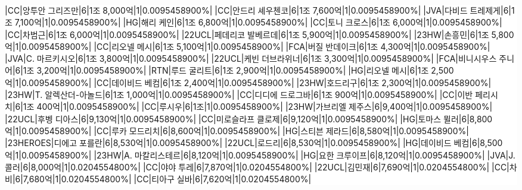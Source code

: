 |CC|앙투안 그리즈만|6|1조 8,000억|1|0.0095458900%|
|CC|안드리 셰우첸코|6|1조 7,600억|1|0.0095458900%|
|JVA|다비드 트레제게|6|1조 7,100억|1|0.0095458900%|
|HG|해리 케인|6|1조 6,800억|1|0.0095458900%|
|CC|토니 크로스|6|1조 6,000억|1|0.0095458900%|
|CC|차범근|6|1조 6,000억|1|0.0095458900%|
|22UCL|페데리코 발베르데|6|1조 5,900억|1|0.0095458900%|
|23HW|손흥민|6|1조 5,800억|1|0.0095458900%|
|CC|리오넬 메시|6|1조 5,100억|1|0.0095458900%|
|FCA|버질 반데이크|6|1조 4,300억|1|0.0095458900%|
|JVA|C. 마르키시오|6|1조 3,800억|1|0.0095458900%|
|22UCL|케빈 더브라위너|6|1조 3,300억|1|0.0095458900%|
|FCA|비니시우스 주니어|6|1조 3,200억|1|0.0095458900%|
|RTN|루드 굴리트|6|1조 2,900억|1|0.0095458900%|
|HG|리오넬 메시|6|1조 2,500억|1|0.0095458900%|
|CC|데이비드 베컴|6|1조 2,400억|1|0.0095458900%|
|23HW|호드리구|6|1조 2,300억|1|0.0095458900%|
|23HW|T. 알렉산더-아놀드|6|1조 1,000억|1|0.0095458900%|
|CC|디디에 드로그바|6|1조 900억|1|0.0095458900%|
|CC|이반 페리시치|6|1조 400억|1|0.0095458900%|
|CC|루시우|6|1조|1|0.0095458900%|
|23HW|가브리엘 제주스|6|9,400억|1|0.0095458900%|
|22UCL|후벵 디아스|6|9,130억|1|0.0095458900%|
|CC|미로슬라프 클로제|6|9,120억|1|0.0095458900%|
|HG|토마스 뮐러|6|8,800억|1|0.0095458900%|
|CC|루카 모드리치|6|8,600억|1|0.0095458900%|
|HG|스티븐 제라드|6|8,580억|1|0.0095458900%|
|23HEROES|디에고 포를란|6|8,530억|1|0.0095458900%|
|22UCL|로드리|6|8,530억|1|0.0095458900%|
|HG|데이비드 베컴|6|8,500억|1|0.0095458900%|
|23HW|A. 마칼리스테르|6|8,120억|1|0.0095458900%|
|HG|요한 크루이프|6|8,120억|1|0.0095458900%|
|JVA|J. 콜러|6|8,000억|1|0.0204554800%|
|CC|야야 투레|6|7,870억|1|0.0204554800%|
|22UCL|김민재|6|7,690억|1|0.0204554800%|
|CC|차비|6|7,680억|1|0.0204554800%|
|CC|티아구 실바|6|7,620억|1|0.0204554800%|